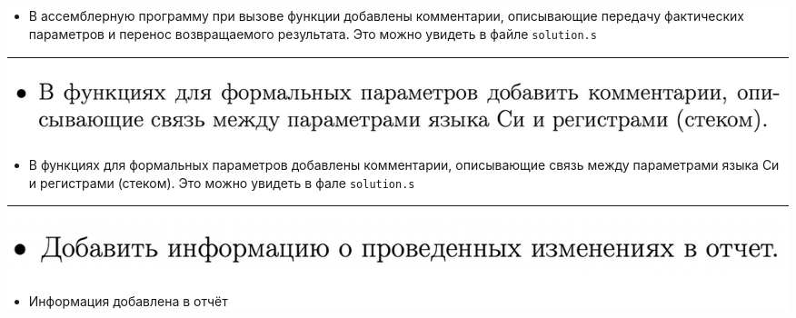 - В ассемблерную программу при вызове функции добавлены комментарии, описывающие передачу фактических параметров и
  перенос возвращаемого результата. Это можно увидеть в файле `solution.s`

---
![5_4](images/5_4.png)

- В функциях для формальных параметров добавлены комментарии, описывающие связь между параметрами языка Си и
  регистрами (стеком). Это можно увидеть в фале `solution.s`

---
![5_5](images/5_5.png)

- Информация добавлена в отчёт